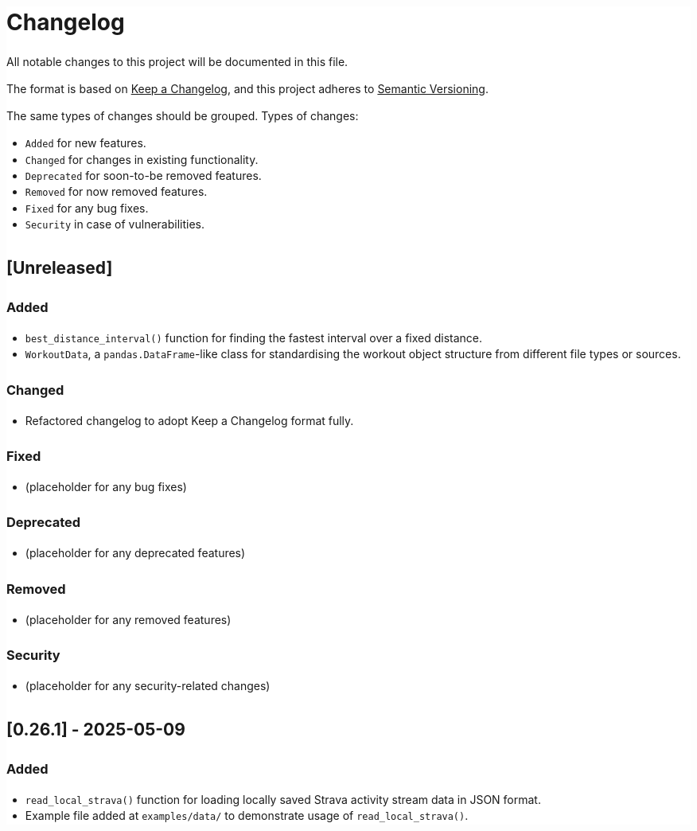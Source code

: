 # Changelog

All notable changes to this project will be documented in this file.

The format is based on [Keep a Changelog](https://keepachangelog.com/en/1.0.0/),
and this project adheres to [Semantic Versioning](https://semver.org/spec/v2.0.0.html).

The same types of changes should be grouped.
Types of changes:

- `Added` for new features.
- `Changed` for changes in existing functionality.
- `Deprecated` for soon-to-be removed features.
- `Removed` for now removed features.
- `Fixed` for any bug fixes.
- `Security` in case of vulnerabilities.

## [Unreleased]

### Added

- `best_distance_interval()` function for finding the fastest interval over a fixed distance.
- `WorkoutData`, a `pandas.DataFrame`-like class for standardising the workout object structure from different file types or sources.

### Changed

- Refactored changelog to adopt Keep a Changelog format fully.

### Fixed

- (placeholder for any bug fixes)

### Deprecated

- (placeholder for any deprecated features)

### Removed

- (placeholder for any removed features)

### Security

- (placeholder for any security-related changes)

## [0.26.1] - 2025-05-09

### Added

- `read_local_strava()` function for loading locally saved Strava activity stream data in JSON format.
- Example file added at `examples/data/` to demonstrate usage of `read_local_strava()`.
